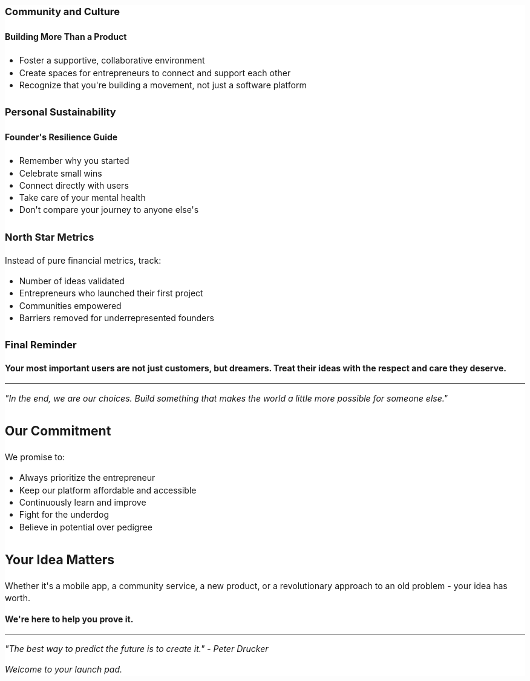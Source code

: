 ### Community and Culture

#### Building More Than a Product

- Foster a supportive, collaborative environment
- Create spaces for entrepreneurs to connect and support each other
- Recognize that you're building a movement, not just a software platform

### Personal Sustainability

#### Founder's Resilience Guide

- Remember why you started
- Celebrate small wins
- Connect directly with users
- Take care of your mental health
- Don't compare your journey to anyone else's

### North Star Metrics

Instead of pure financial metrics, track:

- Number of ideas validated
- Entrepreneurs who launched their first project
- Communities empowered
- Barriers removed for underrepresented founders

### Final Reminder

**Your most important users are not just customers, but dreamers. Treat their ideas with the respect and care they deserve.**

---

_"In the end, we are our choices. Build something that makes the world a little more possible for someone else."_

## Our Commitment

We promise to:

- Always prioritize the entrepreneur
- Keep our platform affordable and accessible
- Continuously learn and improve
- Fight for the underdog
- Believe in potential over pedigree

## Your Idea Matters

Whether it's a mobile app, a community service, a new product, or a revolutionary approach to an old problem - your idea has worth.

**We're here to help you prove it.**

---

_"The best way to predict the future is to create it." - Peter Drucker_

_Welcome to your launch pad._
